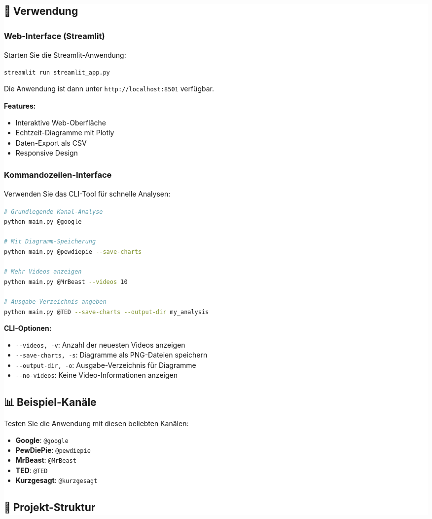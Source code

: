 ## 🚀 Verwendung

### Web-Interface (Streamlit)

Starten Sie die Streamlit-Anwendung:

```bash
streamlit run streamlit_app.py
```

Die Anwendung ist dann unter `http://localhost:8501` verfügbar.

**Features:**
- Interaktive Web-Oberfläche
- Echtzeit-Diagramme mit Plotly
- Daten-Export als CSV
- Responsive Design

### Kommandozeilen-Interface

Verwenden Sie das CLI-Tool für schnelle Analysen:

```bash
# Grundlegende Kanal-Analyse
python main.py @google

# Mit Diagramm-Speicherung
python main.py @pewdiepie --save-charts

# Mehr Videos anzeigen
python main.py @MrBeast --videos 10

# Ausgabe-Verzeichnis angeben
python main.py @TED --save-charts --output-dir my_analysis
```

**CLI-Optionen:**
- `--videos, -v`: Anzahl der neuesten Videos anzeigen
- `--save-charts, -s`: Diagramme als PNG-Dateien speichern
- `--output-dir, -o`: Ausgabe-Verzeichnis für Diagramme
- `--no-videos`: Keine Video-Informationen anzeigen

## 📊 Beispiel-Kanäle

Testen Sie die Anwendung mit diesen beliebten Kanälen:

- **Google**: `@google`
- **PewDiePie**: `@pewdiepie`
- **MrBeast**: `@MrBeast`
- **TED**: `@TED`
- **Kurzgesagt**: `@kurzgesagt`

## 📁 Projekt-Struktur
